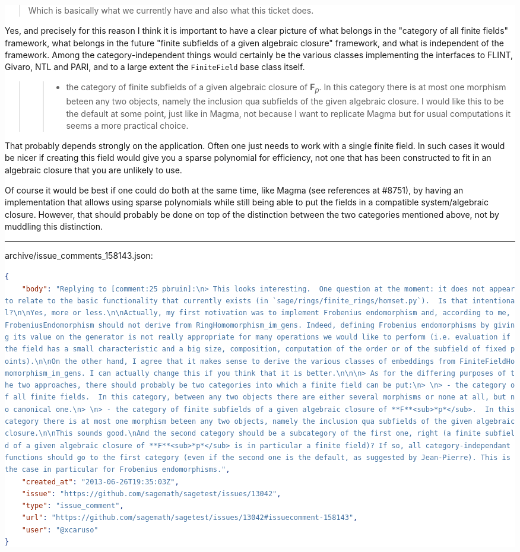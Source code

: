 > Which is basically what we currently have and also what this ticket does.

Yes, and precisely for this reason I think it is important to have a clear picture of what belongs in the "category of all finite fields" framework, what belongs in the future "finite subfields of a given algebraic closure" framework, and what is independent of the framework.  Among the category-independent things would certainly be the various classes implementing the interfaces to FLINT, Givaro, NTL and PARI, and to a large extent the `FiniteField` base class itself.

> > - the category of finite subfields of a given algebraic closure of **F**<sub>*p*</sub>.  In this category there is at most one morphism beteen any two objects, namely the inclusion qua subfields of the given algebraic closure.
> I would like this to be the default at some point, just like in Magma, not because I want to replicate Magma but for usual computations it seems a more practical choice.

That probably depends strongly on the application.  Often one just needs to work with a single finite field.  In such cases it would be nicer if creating this field would give you a sparse polynomial for efficiency, not one that has been constructed to fit in an algebraic closure that you are unlikely to use.

Of course it would be best if one could do both at the same time, like Magma (see references at #8751), by having an implementation that allows using sparse polynomials while still being able to put the fields in a compatible system/algebraic closure.  However, that should probably be done on top of the distinction between the two categories mentioned above, not by muddling this distinction.



---

archive/issue_comments_158143.json:
```json
{
    "body": "Replying to [comment:25 pbruin]:\n> This looks interesting.  One question at the moment: it does not appear to relate to the basic functionality that currently exists (in `sage/rings/finite_rings/homset.py`).  Is that intentional?\n\nYes, more or less.\n\nActually, my first motivation was to implement Frobenius endomorphism and, according to me, FrobeniusEndomorphism should not derive from RingHomomorphism_im_gens. Indeed, defining Frobenius endomorphisms by giving its value on the generator is not really appropriate for many operations we would like to perform (i.e. evaluation if the field has a small characteristic and a big size, composition, computation of the order or of the subfield of fixed points).\n\nOn the other hand, I agree that it makes sense to derive the various classes of embeddings from FiniteFieldHomomorphism_im_gens. I can actually change this if you think that it is better.\n\n\n> As for the differing purposes of the two approaches, there should probably be two categories into which a finite field can be put:\n> \n> - the category of all finite fields.  In this category, between any two objects there are either several morphisms or none at all, but no canonical one.\n> \n> - the category of finite subfields of a given algebraic closure of **F**<sub>*p*</sub>.  In this category there is at most one morphism beteen any two objects, namely the inclusion qua subfields of the given algebraic closure.\n\nThis sounds good.\nAnd the second category should be a subcategory of the first one, right (a finite subfield of a given algebraic closure of **F**<sub>*p*</sub> is in particular a finite field)? If so, all category-independant functions should go to the first category (even if the second one is the default, as suggested by Jean-Pierre). This is the case in particular for Frobenius endomorphisms.",
    "created_at": "2013-06-26T19:35:03Z",
    "issue": "https://github.com/sagemath/sagetest/issues/13042",
    "type": "issue_comment",
    "url": "https://github.com/sagemath/sagetest/issues/13042#issuecomment-158143",
    "user": "@xcaruso"
}
```
